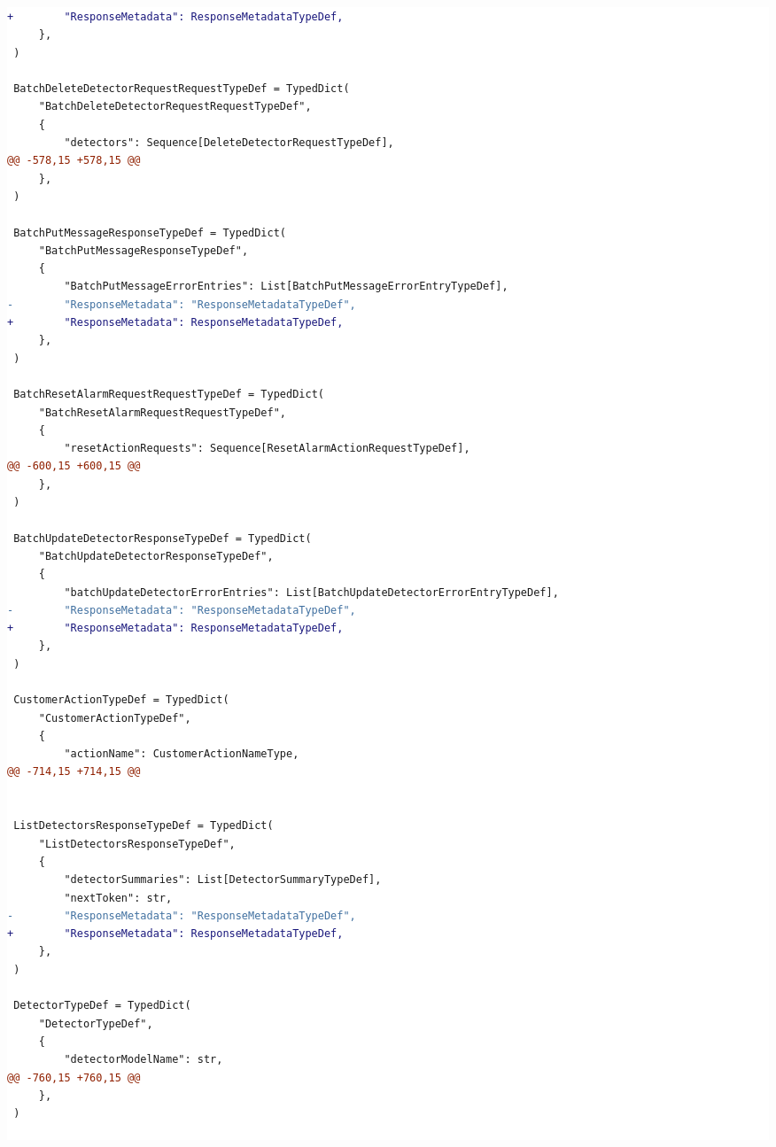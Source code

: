```diff
+        "ResponseMetadata": ResponseMetadataTypeDef,
     },
 )
 
 BatchDeleteDetectorRequestRequestTypeDef = TypedDict(
     "BatchDeleteDetectorRequestRequestTypeDef",
     {
         "detectors": Sequence[DeleteDetectorRequestTypeDef],
@@ -578,15 +578,15 @@
     },
 )
 
 BatchPutMessageResponseTypeDef = TypedDict(
     "BatchPutMessageResponseTypeDef",
     {
         "BatchPutMessageErrorEntries": List[BatchPutMessageErrorEntryTypeDef],
-        "ResponseMetadata": "ResponseMetadataTypeDef",
+        "ResponseMetadata": ResponseMetadataTypeDef,
     },
 )
 
 BatchResetAlarmRequestRequestTypeDef = TypedDict(
     "BatchResetAlarmRequestRequestTypeDef",
     {
         "resetActionRequests": Sequence[ResetAlarmActionRequestTypeDef],
@@ -600,15 +600,15 @@
     },
 )
 
 BatchUpdateDetectorResponseTypeDef = TypedDict(
     "BatchUpdateDetectorResponseTypeDef",
     {
         "batchUpdateDetectorErrorEntries": List[BatchUpdateDetectorErrorEntryTypeDef],
-        "ResponseMetadata": "ResponseMetadataTypeDef",
+        "ResponseMetadata": ResponseMetadataTypeDef,
     },
 )
 
 CustomerActionTypeDef = TypedDict(
     "CustomerActionTypeDef",
     {
         "actionName": CustomerActionNameType,
@@ -714,15 +714,15 @@
 
 
 ListDetectorsResponseTypeDef = TypedDict(
     "ListDetectorsResponseTypeDef",
     {
         "detectorSummaries": List[DetectorSummaryTypeDef],
         "nextToken": str,
-        "ResponseMetadata": "ResponseMetadataTypeDef",
+        "ResponseMetadata": ResponseMetadataTypeDef,
     },
 )
 
 DetectorTypeDef = TypedDict(
     "DetectorTypeDef",
     {
         "detectorModelName": str,
@@ -760,15 +760,15 @@
     },
 )
 
```